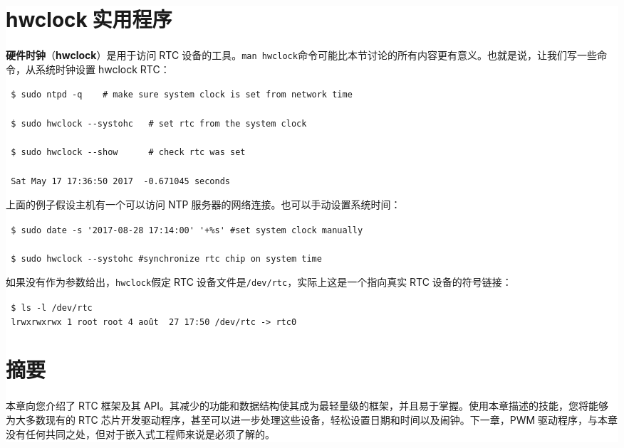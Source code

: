 # hwclock 实用程序

**硬件时钟**（**hwclock**）是用于访问 RTC 设备的工具。`man hwclock`命令可能比本节讨论的所有内容更有意义。也就是说，让我们写一些命令，从系统时钟设置 hwclock RTC：

```
 $ sudo ntpd -q    # make sure system clock is set from network time

 $ sudo hwclock --systohc   # set rtc from the system clock

 $ sudo hwclock --show      # check rtc was set

 Sat May 17 17:36:50 2017  -0.671045 seconds

```

上面的例子假设主机有一个可以访问 NTP 服务器的网络连接。也可以手动设置系统时间：

```
 $ sudo date -s '2017-08-28 17:14:00' '+%s' #set system clock manually

 $ sudo hwclock --systohc #synchronize rtc chip on system time

```

如果没有作为参数给出，`hwclock`假定 RTC 设备文件是`/dev/rtc`，实际上这是一个指向真实 RTC 设备的符号链接：

```
 $ ls -l /dev/rtc
 lrwxrwxrwx 1 root root 4 août  27 17:50 /dev/rtc -> rtc0

```

# 摘要

本章向您介绍了 RTC 框架及其 API。其减少的功能和数据结构使其成为最轻量级的框架，并且易于掌握。使用本章描述的技能，您将能够为大多数现有的 RTC 芯片开发驱动程序，甚至可以进一步处理这些设备，轻松设置日期和时间以及闹钟。下一章，PWM 驱动程序，与本章没有任何共同之处，但对于嵌入式工程师来说是必须了解的。
